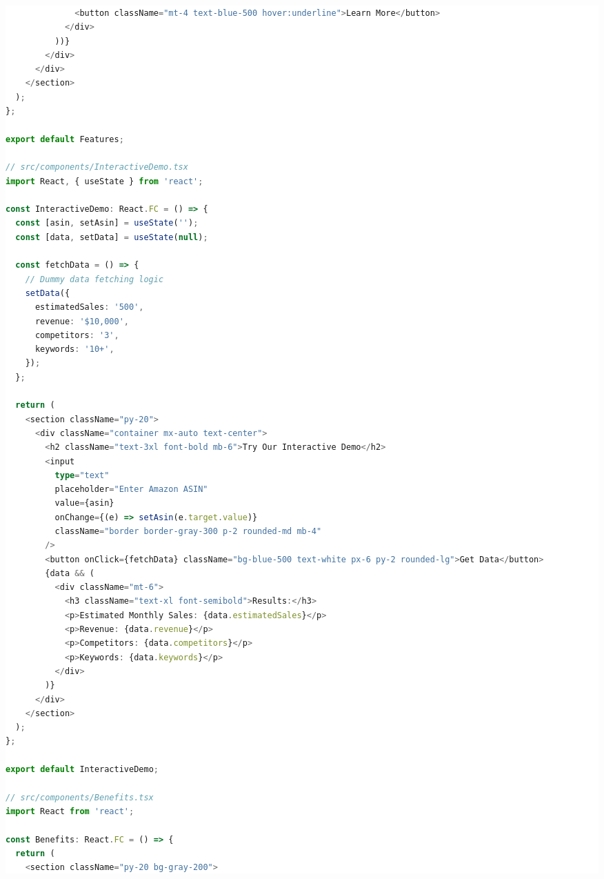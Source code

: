 ```typescript
              <button className="mt-4 text-blue-500 hover:underline">Learn More</button>
            </div>
          ))}
        </div>
      </div>
    </section>
  );
};

export default Features;

// src/components/InteractiveDemo.tsx
import React, { useState } from 'react';

const InteractiveDemo: React.FC = () => {
  const [asin, setAsin] = useState('');
  const [data, setData] = useState(null);

  const fetchData = () => {
    // Dummy data fetching logic
    setData({
      estimatedSales: '500',
      revenue: '$10,000',
      competitors: '3',
      keywords: '10+',
    });
  };

  return (
    <section className="py-20">
      <div className="container mx-auto text-center">
        <h2 className="text-3xl font-bold mb-6">Try Our Interactive Demo</h2>
        <input
          type="text"
          placeholder="Enter Amazon ASIN"
          value={asin}
          onChange={(e) => setAsin(e.target.value)}
          className="border border-gray-300 p-2 rounded-md mb-4"
        />
        <button onClick={fetchData} className="bg-blue-500 text-white px-6 py-2 rounded-lg">Get Data</button>
        {data && (
          <div className="mt-6">
            <h3 className="text-xl font-semibold">Results:</h3>
            <p>Estimated Monthly Sales: {data.estimatedSales}</p>
            <p>Revenue: {data.revenue}</p>
            <p>Competitors: {data.competitors}</p>
            <p>Keywords: {data.keywords}</p>
          </div>
        )}
      </div>
    </section>
  );
};

export default InteractiveDemo;

// src/components/Benefits.tsx
import React from 'react';

const Benefits: React.FC = () => {
  return (
    <section className="py-20 bg-gray-200">
```